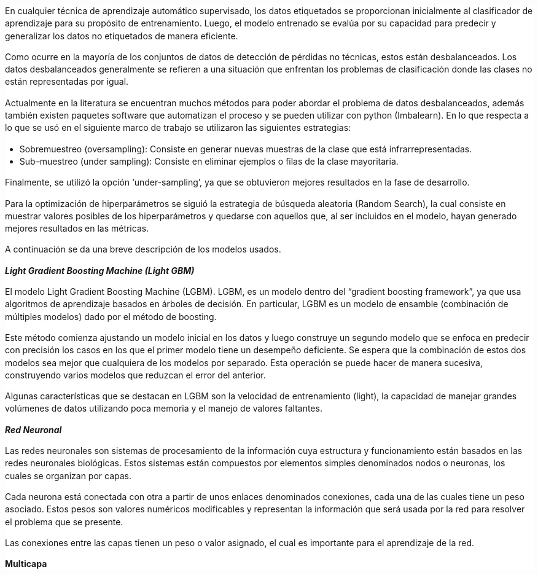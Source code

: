 En cualquier técnica de aprendizaje automático supervisado, los datos etiquetados se proporcionan inicialmente al clasificador de aprendizaje para su propósito de entrenamiento. Luego, el modelo entrenado se evalúa por su capacidad para predecir y generalizar los datos no etiquetados de manera eficiente.

Como ocurre en la mayoría de los conjuntos de datos de detección de pérdidas no técnicas, estos están desbalanceados. Los datos desbalanceados generalmente se refieren a una situación que enfrentan los problemas de clasificación donde las clases no están representadas por igual.

Actualmente en la literatura se encuentran muchos métodos para poder abordar el problema de datos desbalanceados, además también existen paquetes software que automatizan el proceso y se pueden utilizar con python (Imbalearn).
En lo que respecta a lo que se usó en el siguiente marco de trabajo se utilizaron las  siguientes estrategias:

- Sobremuestreo (oversampling):  Consiste en generar nuevas muestras de la clase que está infrarrepresentadas.
- Sub–muestreo (under sampling): Consiste en eliminar ejemplos o filas de la clase mayoritaria. 

Finalmente, se utilizó la opción ‘under-sampling’, ya que se obtuvieron mejores resultados en la fase de desarrollo.

Para la optimización de hiperparámetros se siguió la estrategia de búsqueda aleatoria (Random Search), la cual consiste en muestrar valores posibles de los hiperparámetros y quedarse con aquellos que, al ser incluidos en el modelo, hayan generado mejores resultados en las métricas.

A continuación se da una breve descripción de los modelos usados.

***Light Gradient Boosting Machine (Light GBM)***

El modelo Light Gradient Boosting Machine (LGBM). LGBM, es un modelo dentro del “gradient boosting framework”, ya que usa algoritmos de aprendizaje basados en árboles de decisión.
En particular, LGBM es un modelo de ensamble (combinación de múltiples modelos) dado por el método de boosting. 

Este método comienza ajustando un modelo inicial en los datos y luego construye un segundo modelo que se enfoca en predecir con precisión los casos en los que el primer modelo tiene un desempeño deficiente. Se espera que la combinación de estos dos modelos sea mejor que cualquiera de los modelos por separado. Esta operación se puede hacer de manera sucesiva, construyendo varios modelos que reduzcan el error del anterior.

Algunas características que se destacan en LGBM son la velocidad de entrenamiento (light), la capacidad de manejar grandes volúmenes de datos utilizando poca memoria y el manejo de valores faltantes.

***Red Neuronal***

Las redes neuronales son sistemas de procesamiento de la información cuya estructura y funcionamiento están basados en las redes neuronales biológicas. Estos sistemas están compuestos por elementos simples denominados nodos o neuronas, los cuales se organizan por capas. 

Cada neurona está conectada con otra a partir de unos enlaces denominados conexiones, cada una de las cuales tiene un peso asociado. Estos pesos son valores numéricos modificables y representan la información que será usada por la red para resolver el problema que se presente.

Las conexiones entre las capas tienen un peso o valor asignado, el cual es importante para el aprendizaje de la red.

__Multicapa__
